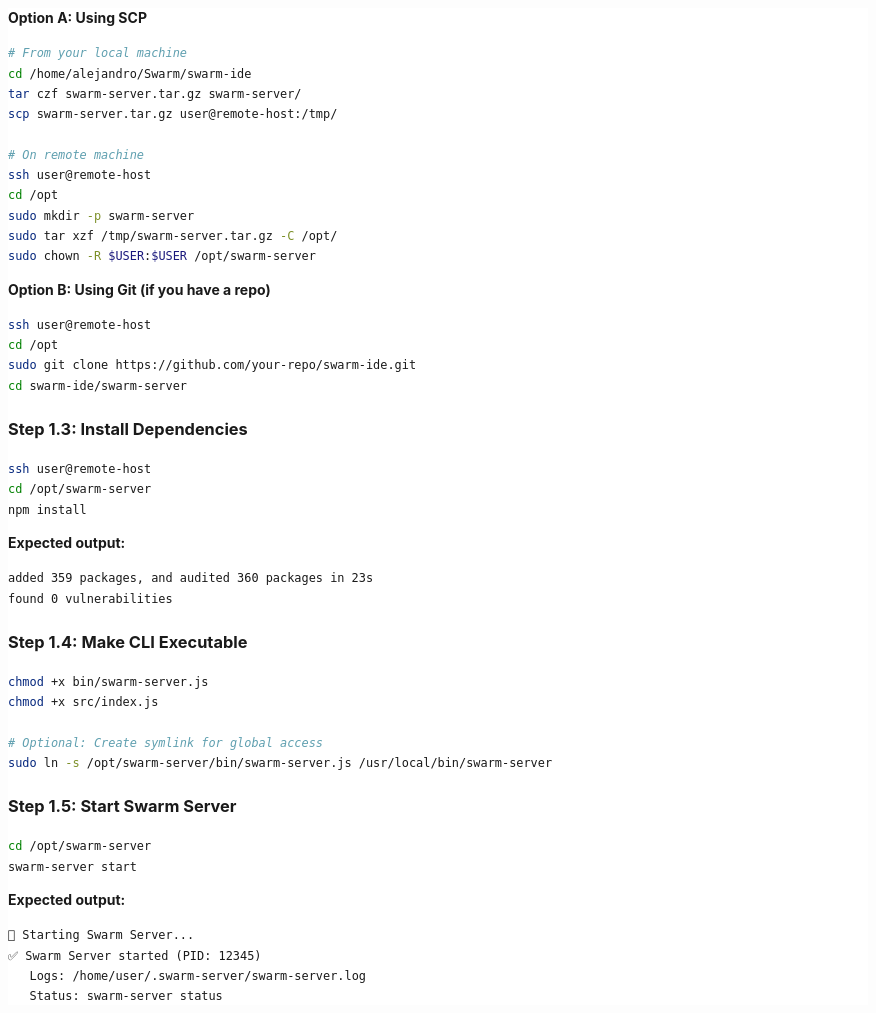 **Option A: Using SCP**
```bash
# From your local machine
cd /home/alejandro/Swarm/swarm-ide
tar czf swarm-server.tar.gz swarm-server/
scp swarm-server.tar.gz user@remote-host:/tmp/

# On remote machine
ssh user@remote-host
cd /opt
sudo mkdir -p swarm-server
sudo tar xzf /tmp/swarm-server.tar.gz -C /opt/
sudo chown -R $USER:$USER /opt/swarm-server
```

**Option B: Using Git (if you have a repo)**
```bash
ssh user@remote-host
cd /opt
sudo git clone https://github.com/your-repo/swarm-ide.git
cd swarm-ide/swarm-server
```

### Step 1.3: Install Dependencies

```bash
ssh user@remote-host
cd /opt/swarm-server
npm install
```

**Expected output:**
```
added 359 packages, and audited 360 packages in 23s
found 0 vulnerabilities
```

### Step 1.4: Make CLI Executable

```bash
chmod +x bin/swarm-server.js
chmod +x src/index.js

# Optional: Create symlink for global access
sudo ln -s /opt/swarm-server/bin/swarm-server.js /usr/local/bin/swarm-server
```

### Step 1.5: Start Swarm Server

```bash
cd /opt/swarm-server
swarm-server start
```

**Expected output:**
```
🚀 Starting Swarm Server...
✅ Swarm Server started (PID: 12345)
   Logs: /home/user/.swarm-server/swarm-server.log
   Status: swarm-server status
```
